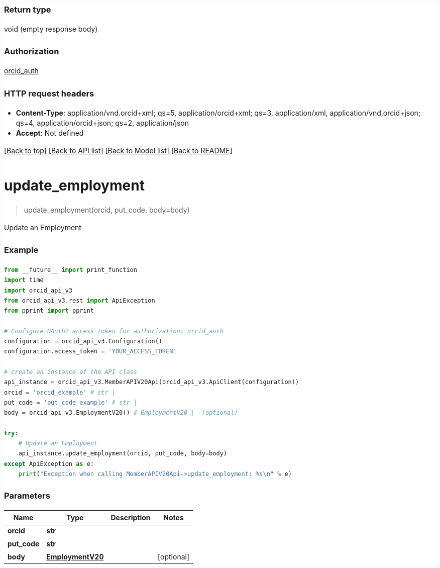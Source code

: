 ### Return type

void (empty response body)

### Authorization

[orcid_auth](../README.md#orcid_auth)

### HTTP request headers

 - **Content-Type**: application/vnd.orcid+xml; qs=5, application/orcid+xml; qs=3, application/xml, application/vnd.orcid+json; qs=4, application/orcid+json; qs=2, application/json
 - **Accept**: Not defined

[[Back to top]](#) [[Back to API list]](../README.md#documentation-for-api-endpoints) [[Back to Model list]](../README.md#documentation-for-models) [[Back to README]](../README.md)

# **update_employment**
> update_employment(orcid, put_code, body=body)

Update an Employment

### Example
```python
from __future__ import print_function
import time
import orcid_api_v3
from orcid_api_v3.rest import ApiException
from pprint import pprint

# Configure OAuth2 access token for authorization: orcid_auth
configuration = orcid_api_v3.Configuration()
configuration.access_token = 'YOUR_ACCESS_TOKEN'

# create an instance of the API class
api_instance = orcid_api_v3.MemberAPIV20Api(orcid_api_v3.ApiClient(configuration))
orcid = 'orcid_example' # str | 
put_code = 'put_code_example' # str | 
body = orcid_api_v3.EmploymentV20() # EmploymentV20 |  (optional)

try:
    # Update an Employment
    api_instance.update_employment(orcid, put_code, body=body)
except ApiException as e:
    print("Exception when calling MemberAPIV20Api->update_employment: %s\n" % e)
```

### Parameters

Name | Type | Description  | Notes
------------- | ------------- | ------------- | -------------
 **orcid** | **str**|  | 
 **put_code** | **str**|  | 
 **body** | [**EmploymentV20**](EmploymentV20.md)|  | [optional] 
